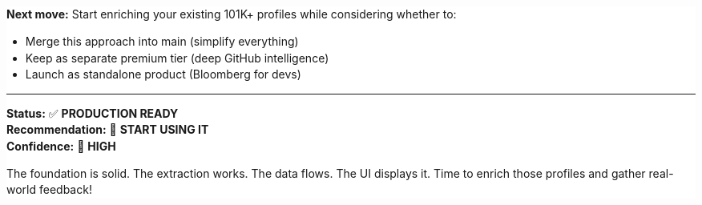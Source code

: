 **Next move:**
Start enriching your existing 101K+ profiles while considering whether to:
- Merge this approach into main (simplify everything)
- Keep as separate premium tier (deep GitHub intelligence)
- Launch as standalone product (Bloomberg for devs)

---

**Status:** ✅ **PRODUCTION READY**  
**Recommendation:** 🚀 **START USING IT**  
**Confidence:** 💯 **HIGH**

The foundation is solid. The extraction works. The data flows. The UI displays it. Time to enrich those profiles and gather real-world feedback!

